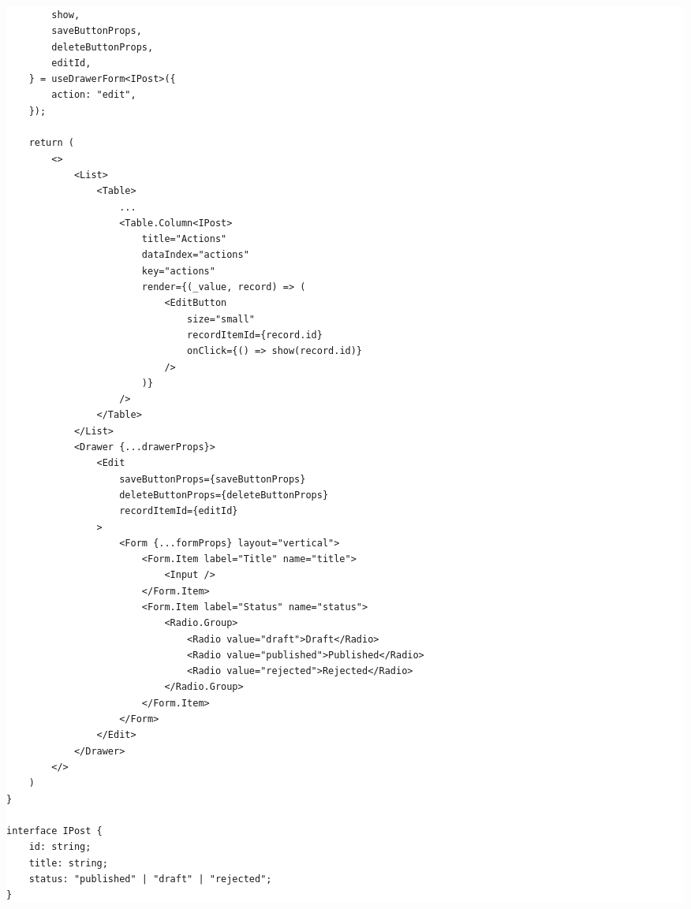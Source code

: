 ```tsx  title="pages/posts/list.tsx" {19-20, 22, 35-39, 45, 47-48}
        show,
        saveButtonProps,
        deleteButtonProps,
        editId,
    } = useDrawerForm<IPost>({
        action: "edit",
    });

    return (
        <>
            <List>
                <Table>
                    ...
                    <Table.Column<IPost>
                        title="Actions"
                        dataIndex="actions"
                        key="actions"
                        render={(_value, record) => (
                            <EditButton
                                size="small"
                                recordItemId={record.id}
                                onClick={() => show(record.id)}
                            />
                        )}
                    />
                </Table>
            </List>
            <Drawer {...drawerProps}>
                <Edit
                    saveButtonProps={saveButtonProps}
                    deleteButtonProps={deleteButtonProps}
                    recordItemId={editId}
                >
                    <Form {...formProps} layout="vertical">
                        <Form.Item label="Title" name="title">
                            <Input />
                        </Form.Item>
                        <Form.Item label="Status" name="status">
                            <Radio.Group>
                                <Radio value="draft">Draft</Radio>
                                <Radio value="published">Published</Radio>
                                <Radio value="rejected">Rejected</Radio>
                            </Radio.Group>
                        </Form.Item>
                    </Form>
                </Edit>
            </Drawer>
        </>
    )
}

interface IPost {
    id: string;
    title: string;
    status: "published" | "draft" | "rejected";
}
```

